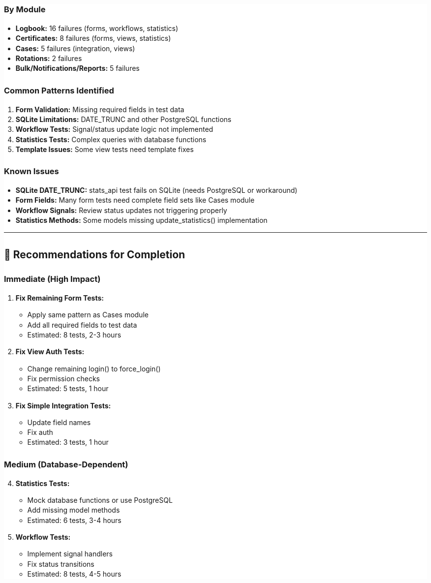 ### By Module
- **Logbook:** 16 failures (forms, workflows, statistics)
- **Certificates:** 8 failures (forms, views, statistics)
- **Cases:** 5 failures (integration, views)
- **Rotations:** 2 failures
- **Bulk/Notifications/Reports:** 5 failures

### Common Patterns Identified
1. **Form Validation:** Missing required fields in test data
2. **SQLite Limitations:** DATE_TRUNC and other PostgreSQL functions
3. **Workflow Tests:** Signal/status update logic not implemented
4. **Statistics Tests:** Complex queries with database functions
5. **Template Issues:** Some view tests need template fixes

### Known Issues
- **SQLite DATE_TRUNC:** stats_api test fails on SQLite (needs PostgreSQL or workaround)
- **Form Fields:** Many form tests need complete field sets like Cases module
- **Workflow Signals:** Review status updates not triggering properly
- **Statistics Methods:** Some models missing update_statistics() implementation

---

## 🎯 Recommendations for Completion

### Immediate (High Impact)
1. **Fix Remaining Form Tests:**
   - Apply same pattern as Cases module
   - Add all required fields to test data
   - Estimated: 8 tests, 2-3 hours

2. **Fix View Auth Tests:**
   - Change remaining login() to force_login()
   - Fix permission checks
   - Estimated: 5 tests, 1 hour

3. **Fix Simple Integration Tests:**
   - Update field names
   - Fix auth
   - Estimated: 3 tests, 1 hour

### Medium (Database-Dependent)
4. **Statistics Tests:**
   - Mock database functions or use PostgreSQL
   - Add missing model methods
   - Estimated: 6 tests, 3-4 hours

5. **Workflow Tests:**
   - Implement signal handlers
   - Fix status transitions
   - Estimated: 8 tests, 4-5 hours
